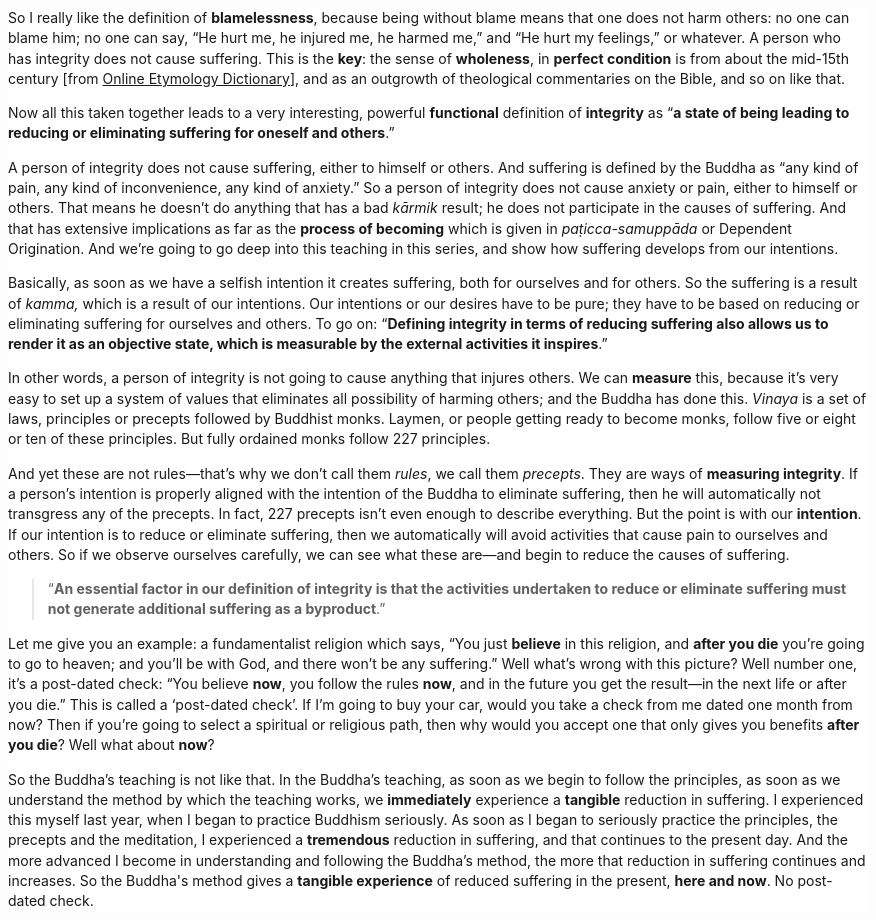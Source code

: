 So I really like the definition of **blamelessness**, because being without blame means that one does not harm others: no one can blame him; no one can say, “He hurt me, he injured me, he harmed me,” and “He hurt my feelings,” or whatever. A person who has integrity does not cause suffering. This is the **key**: the sense of **wholeness**, in **perfect condition** is from about the mid-15th century [from [Online Etymology Dictionary](https://www.etymonline.com/search?q=integrity)], and as an outgrowth of theological commentaries on the Bible, and so on like that.

Now all this taken together leads to a very interesting, powerful **functional** definition of **integrity** as “**a state of being leading to reducing or eliminating suffering for oneself and others**.”

A person of integrity does not cause suffering, either to himself or others. And suffering is defined by the Buddha as “any kind of pain, any kind of inconvenience, any kind of anxiety.” So a person of integrity does not cause anxiety or pain, either to himself or others. That means he doesn’t do anything that has a bad _kārmik_ result; he does not participate in the causes of suffering. And that has extensive implications as far as the **process of becoming** which is given in _paṭicca-samuppāda_ or Dependent Origination. And we’re going to go deep into this teaching in this series, and show how suffering develops from our intentions.

Basically, as soon as we have a selfish intention it creates suffering, both for ourselves and for others. So the suffering is a result of _kamma,_ which is a result of our intentions. Our intentions or our desires have to be pure; they have to be based on reducing or eliminating suffering for ourselves and others. To go on: “**Defining integrity in terms of reducing suffering also allows us to render it as an objective state, which is measurable by the external activities it inspires**.”

In other words, a person of integrity is not going to cause anything that injures others. We can **measure** this, because it’s very easy to set up a system of values that eliminates all possibility of harming others; and the Buddha has done this. _Vinaya_ is a set of laws, principles or precepts followed by Buddhist monks. Laymen, or people getting ready to become monks, follow five or eight or ten of these principles. But fully ordained monks follow 227 principles.

And yet these are not rules—that’s why we don’t call them _rules_, we call them _precepts_. They are ways of **measuring integrity**. If a person’s intention is properly aligned with the intention of the Buddha to eliminate suffering, then he will automatically not transgress any of the precepts. In fact, 227 precepts isn’t even enough to describe everything. But the point is with our **intention**. If our intention is to reduce or eliminate suffering, then we automatically will avoid activities that cause pain to ourselves and others. So if we observe ourselves carefully, we can see what these are—and begin to reduce the causes of suffering.

> “**An essential factor in our definition of integrity is that the activities undertaken to reduce or eliminate suffering must not generate additional suffering as a byproduct**.”

Let me give you an example: a fundamentalist religion which says, “You just **believe** in this religion, and **after you die** you’re going to go to heaven; and you’ll be with God, and there won’t be any suffering.” Well what’s wrong with this picture? Well number one, it’s a post-dated check: “You believe **now**, you follow the rules **now**, and in the future you get the result—in the next life or after you die.” This is called a ‘post-dated check’. If I’m going to buy your car, would you take a check from me dated one month from now? Then if you’re going to select a spiritual or religious path, then why would you accept one that only gives you benefits **after you die**? Well what about **now**?

So the Buddha’s teaching is not like that. In the Buddha’s teaching, as soon as we begin to follow the principles, as soon as we understand the method by which the teaching works, we **immediately** experience a **tangible** reduction in suffering. I experienced this myself last year, when I began to practice Buddhism seriously. As soon as I began to seriously practice the principles, the precepts and the meditation, I experienced a **tremendous** reduction in suffering, and that continues to the present day. And the more advanced I become in understanding and following the Buddha’s method, the more that reduction in suffering continues and increases. So the Buddha's method gives a **tangible experience** of reduced suffering in the present, **here and now**. No post-dated check.
